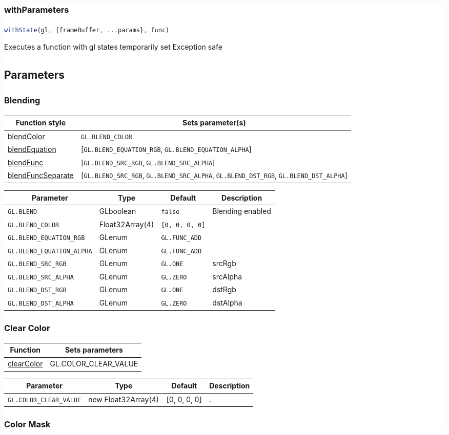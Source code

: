
### withParameters

```js
withState(gl, {frameBuffer, ...params}, func)
```
Executes a function with gl states temporarily set
Exception safe


## Parameters

### Blending

| Function style        | Sets parameter(s)      |
| --------------------- | ---------------------- |
| [blendColor]()        | `GL.BLEND_COLOR`       |
| [blendEquation]()     | [`GL.BLEND_EQUATION_RGB`, `GL.BLEND_EQUATION_ALPHA`] |
| [blendFunc]()         | [`GL.BLEND_SRC_RGB`, `GL.BLEND_SRC_ALPHA`] |
| [blendFuncSeparate]() | [`GL.BLEND_SRC_RGB`, `GL.BLEND_SRC_ALPHA`, `GL.BLEND_DST_RGB`, `GL.BLEND_DST_ALPHA`] |

| Parameter                 | Type            | Default         | Description |
| ------------------------- | --------------- | --------------- | -------- |
| `GL.BLEND`                | GLboolean       | `false`         | Blending enabled |
| `GL.BLEND_COLOR`          | Float32Array(4) | `[0, 0, 0, 0]`  | |
| `GL.BLEND_EQUATION_RGB`   | GLenum          | `GL.FUNC_ADD`   | |
| `GL.BLEND_EQUATION_ALPHA` | GLenum          | `GL.FUNC_ADD`   | |
| `GL.BLEND_SRC_RGB`        | GLenum          | `GL.ONE`        | srcRgb |
| `GL.BLEND_SRC_ALPHA`      | GLenum          | `GL.ZERO`       | srcAlpha |
| `GL.BLEND_DST_RGB`        | GLenum          | `GL.ONE`        | dstRgb |
| `GL.BLEND_DST_ALPHA`      | GLenum          | `GL.ZERO`       | dstAlpha |


### Clear Color

| Function  | Sets parameters                    |
| --------- | ---------------------------------- |
| [clearColor]() | GL.COLOR_CLEAR_VALUE |

| Parameter              | Type            | Default  | Description |
| ---------------------- | --------------- | -------- | -------- |
| `GL.COLOR_CLEAR_VALUE` | new Float32Array(4) | [0, 0, 0, 0] | . |


### Color Mask
